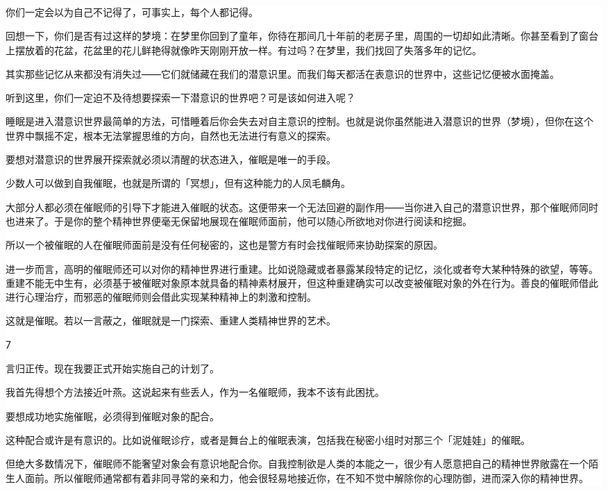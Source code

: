 

你们一定会以为自己不记得了，可事实上，每个人都记得。



回想一下，你们是否有过这样的梦境：在梦里你回到了童年，你待在那间几十年前的老房子里，周围的一切却如此清晰。你甚至看到了窗台上摆放着的花盆，花盆里的花儿鲜艳得就像昨天刚刚开放一样。有过吗？在梦里，我们找回了失落多年的记忆。



其实那些记忆从来都没有消失过——它们就储藏在我们的潜意识里。而我们每天都活在表意识的世界中，这些记忆便被水面掩盖。



听到这里，你们一定迫不及待想要探索一下潜意识的世界吧？可是该如何进入呢？



睡眠是进入潜意识世界最简单的方法，可惜睡着后你会失去对自主意识的控制。也就是说你虽然能进入潜意识的世界（梦境），但你在这个世界中飘摇不定，根本无法掌握思维的方向，自然也无法进行有意义的探索。



要想对潜意识的世界展开探索就必须以清醒的状态进入，催眠是唯一的手段。



少数人可以做到自我催眠，也就是所谓的「冥想」，但有这种能力的人凤毛麟角。



大部分人都必须在催眠师的引导下才能进入催眠的状态。这便带来一个无法回避的副作用——当你进入自己的潜意识世界，那个催眠师同时也进来了。于是你的整个精神世界便毫无保留地展现在催眠师面前，他可以随心所欲地对你进行阅读和挖掘。



所以一个被催眠的人在催眠师面前是没有任何秘密的，这也是警方有时会找催眠师来协助探案的原因。



进一步而言，高明的催眠师还可以对你的精神世界进行重建。比如说隐藏或者暴露某段特定的记忆，淡化或者夸大某种特殊的欲望，等等。重建不能无中生有，必须基于被催眠对象原本就具备的精神素材展开，但这种重建确实可以改变被催眠对象的外在行为。善良的催眠师借此进行心理治疗，而邪恶的催眠师则会借此实现某种精神上的刺激和控制。



这就是催眠。若以一言蔽之，催眠就是一门探索、重建人类精神世界的艺术。



7
 



言归正传。现在我要正式开始实施自己的计划了。



我首先得想个方法接近叶燕。这说起来有些丢人，作为一名催眠师，我本不该有此困扰。



要想成功地实施催眠，必须得到催眠对象的配合。



这种配合或许是有意识的。比如说催眠诊疗，或者是舞台上的催眠表演，包括我在秘密小组时对那三个「泥娃娃」的催眠。



但绝大多数情况下，催眠师不能奢望对象会有意识地配合你。自我控制欲是人类的本能之一，很少有人愿意把自己的精神世界敞露在一个陌生人面前。所以催眠师通常都有着非同寻常的亲和力，他会很轻易地接近你，在不知不觉中解除你的心理防御，进而深入你的精神世界。


